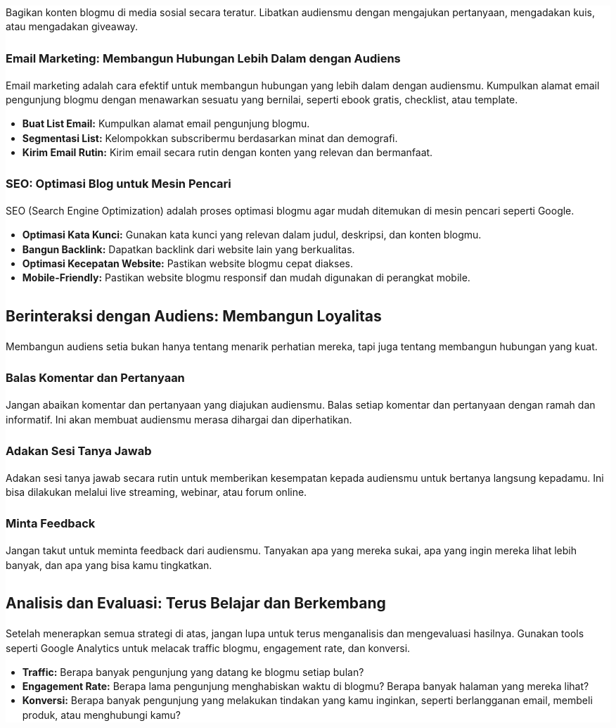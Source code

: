 Bagikan konten blogmu di media sosial secara teratur. Libatkan audiensmu dengan mengajukan pertanyaan, mengadakan kuis, atau mengadakan giveaway.

### Email Marketing: Membangun Hubungan Lebih Dalam dengan Audiens

Email marketing adalah cara efektif untuk membangun hubungan yang lebih dalam dengan audiensmu. Kumpulkan alamat email pengunjung blogmu dengan menawarkan sesuatu yang bernilai, seperti ebook gratis, checklist, atau template.

- **Buat List Email:** Kumpulkan alamat email pengunjung blogmu.
- **Segmentasi List:** Kelompokkan subscribermu berdasarkan minat dan demografi.
- **Kirim Email Rutin:** Kirim email secara rutin dengan konten yang relevan dan bermanfaat.

### SEO: Optimasi Blog untuk Mesin Pencari

SEO (Search Engine Optimization) adalah proses optimasi blogmu agar mudah ditemukan di mesin pencari seperti Google.

- **Optimasi Kata Kunci:** Gunakan kata kunci yang relevan dalam judul, deskripsi, dan konten blogmu.
- **Bangun Backlink:** Dapatkan backlink dari website lain yang berkualitas.
- **Optimasi Kecepatan Website:** Pastikan website blogmu cepat diakses.
- **Mobile-Friendly:** Pastikan website blogmu responsif dan mudah digunakan di perangkat mobile.

## Berinteraksi dengan Audiens: Membangun Loyalitas

Membangun audiens setia bukan hanya tentang menarik perhatian mereka, tapi juga tentang membangun hubungan yang kuat.

### Balas Komentar dan Pertanyaan

Jangan abaikan komentar dan pertanyaan yang diajukan audiensmu. Balas setiap komentar dan pertanyaan dengan ramah dan informatif. Ini akan membuat audiensmu merasa dihargai dan diperhatikan.

### Adakan Sesi Tanya Jawab

Adakan sesi tanya jawab secara rutin untuk memberikan kesempatan kepada audiensmu untuk bertanya langsung kepadamu. Ini bisa dilakukan melalui live streaming, webinar, atau forum online.

### Minta Feedback

Jangan takut untuk meminta feedback dari audiensmu. Tanyakan apa yang mereka sukai, apa yang ingin mereka lihat lebih banyak, dan apa yang bisa kamu tingkatkan.

## Analisis dan Evaluasi: Terus Belajar dan Berkembang

Setelah menerapkan semua strategi di atas, jangan lupa untuk terus menganalisis dan mengevaluasi hasilnya. Gunakan tools seperti Google Analytics untuk melacak traffic blogmu, engagement rate, dan konversi.

- **Traffic:** Berapa banyak pengunjung yang datang ke blogmu setiap bulan?
- **Engagement Rate:** Berapa lama pengunjung menghabiskan waktu di blogmu? Berapa banyak halaman yang mereka lihat?
- **Konversi:** Berapa banyak pengunjung yang melakukan tindakan yang kamu inginkan, seperti berlangganan email, membeli produk, atau menghubungi kamu?
